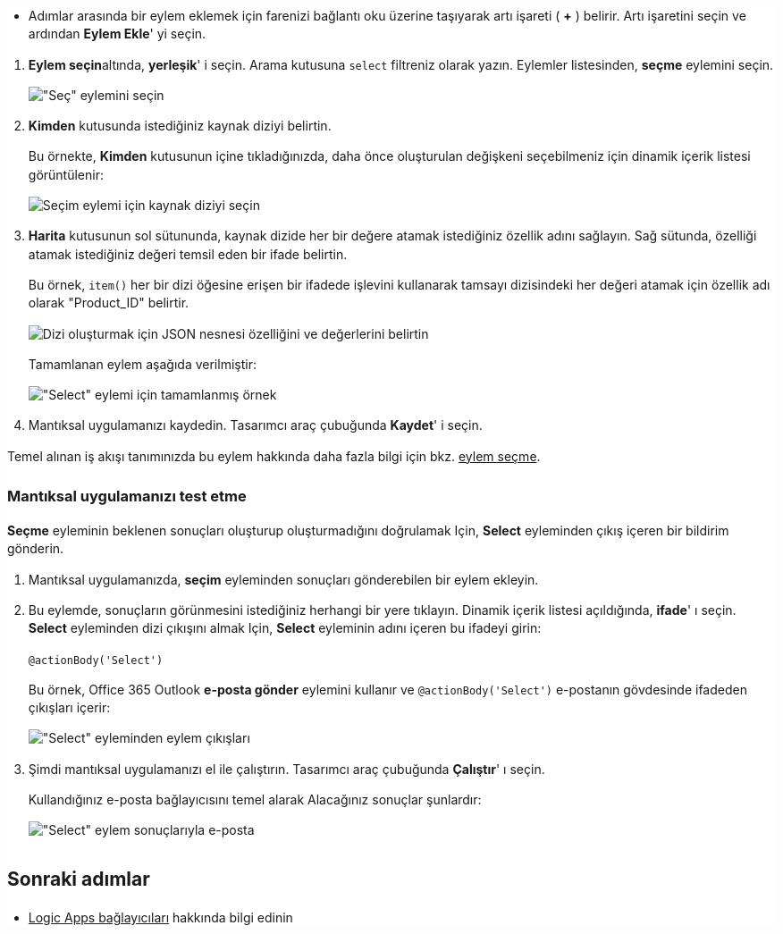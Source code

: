    * Adımlar arasında bir eylem eklemek için farenizi bağlantı oku üzerine taşıyarak artı işareti ( **+** ) belirir. Artı işaretini seçin ve ardından **Eylem Ekle**' yi seçin.

1. **Eylem seçin**altında, **yerleşik**' i seçin. Arama kutusuna `select` filtreniz olarak yazın. Eylemler listesinden, **seçme** eylemini seçin.

   !["Seç" eylemini seçin](./media/logic-apps-perform-data-operations/select-select-action.png)

1. **Kimden** kutusunda istediğiniz kaynak diziyi belirtin.

   Bu örnekte, **Kimden** kutusunun içine tıkladığınızda, daha önce oluşturulan değişkeni seçebilmeniz için dinamik içerik listesi görüntülenir:

   ![Seçim eylemi için kaynak diziyi seçin](./media/logic-apps-perform-data-operations/configure-select-action.png)

1. **Harita** kutusunun sol sütununda, kaynak dizide her bir değere atamak istediğiniz özellik adını sağlayın. Sağ sütunda, özelliği atamak istediğiniz değeri temsil eden bir ifade belirtin.

   Bu örnek, `item()` her bir dizi öğesine erişen bir ifadede işlevini kullanarak tamsayı dizisindeki her değeri atamak için özellik adı olarak "Product_ID" belirtir. 

   ![Dizi oluşturmak için JSON nesnesi özelliğini ve değerlerini belirtin](./media/logic-apps-perform-data-operations/configure-select-action-2.png)

   Tamamlanan eylem aşağıda verilmiştir:

   !["Select" eylemi için tamamlanmış örnek](./media/logic-apps-perform-data-operations/finished-select-action.png)

1. Mantıksal uygulamanızı kaydedin. Tasarımcı araç çubuğunda **Kaydet**' i seçin.

Temel alınan iş akışı tanımınızda bu eylem hakkında daha fazla bilgi için bkz. [eylem seçme](../logic-apps/logic-apps-workflow-actions-triggers.md).

### <a name="test-your-logic-app"></a>Mantıksal uygulamanızı test etme

**Seçme** eyleminin beklenen sonuçları oluşturup oluşturmadığını doğrulamak Için, **Select** eyleminden çıkış içeren bir bildirim gönderin.

1. Mantıksal uygulamanızda, **seçim** eyleminden sonuçları gönderebilen bir eylem ekleyin.

1. Bu eylemde, sonuçların görünmesini istediğiniz herhangi bir yere tıklayın. Dinamik içerik listesi açıldığında, **ifade**' ı seçin. **Select** eyleminden dizi çıkışını almak Için, **Select** eyleminin adını içeren bu ifadeyi girin:

   `@actionBody('Select')`

   Bu örnek, Office 365 Outlook **e-posta gönder** eylemini kullanır ve `@actionBody('Select')` e-postanın gövdesinde ifadeden çıkışları içerir:

   !["Select" eyleminden eylem çıkışları](./media/logic-apps-perform-data-operations/send-email-select-action.png)

1. Şimdi mantıksal uygulamanızı el ile çalıştırın. Tasarımcı araç çubuğunda **Çalıştır**' ı seçin.

   Kullandığınız e-posta bağlayıcısını temel alarak Alacağınız sonuçlar şunlardır:

   !["Select" eylem sonuçlarıyla e-posta](./media/logic-apps-perform-data-operations/select-email-results.png)

## <a name="next-steps"></a>Sonraki adımlar

* [Logic Apps bağlayıcıları](../connectors/apis-list.md) hakkında bilgi edinin
